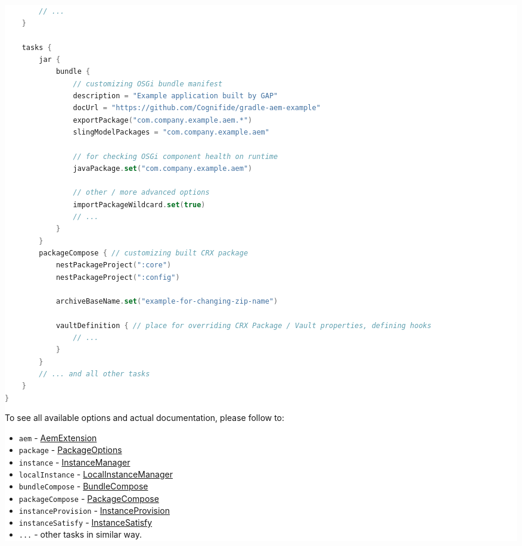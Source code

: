```kotlin
        // ...
    }

    tasks {
        jar { 
            bundle {
                // customizing OSGi bundle manifest
                description = "Example application built by GAP"
                docUrl = "https://github.com/Cognifide/gradle-aem-example"
                exportPackage("com.company.example.aem.*") 
                slingModelPackages = "com.company.example.aem"
        
                // for checking OSGi component health on runtime
                javaPackage.set("com.company.example.aem")
    
                // other / more advanced options
                importPackageWildcard.set(true)
                // ...
            }
        }
        packageCompose { // customizing built CRX package
            nestPackageProject(":core")
            nestPackageProject(":config")
            
            archiveBaseName.set("example-for-changing-zip-name")
            
            vaultDefinition { // place for overriding CRX Package / Vault properties, defining hooks
                // ...
            }
        }
        // ... and all other tasks
    }
}
```

To see all available options and actual documentation, please follow to:

* `aem` - [AemExtension](src/main/kotlin/com/cognifide/gradle/aem/AemExtension.kt)
* `package` - [PackageOptions](src/main/kotlin/com/cognifide/gradle/aem/common/pkg/PackageOptions.kt)
* `instance` - [InstanceManager](src/main/kotlin/com/cognifide/gradle/aem/common/instance/InstanceManager.kt)
* `localInstance` - [LocalInstanceManager](src/main/kotlin/com/cognifide/gradle/aem/common/instance/LocalInstanceManager.kt)
* `bundleCompose` - [BundleCompose](src/main/kotlin/com/cognifide/gradle/aem/bundle/tasks/BundleCompose.kt)
* `packageCompose` - [PackageCompose](src/main/kotlin/com/cognifide/gradle/aem/pkg/tasks/PackageCompose.kt)
* `instanceProvision` - [InstanceProvision](src/main/kotlin/com/cognifide/gradle/aem/instance/tasks/InstanceProvision.kt)
* `instanceSatisfy` - [InstanceSatisfy](src/main/kotlin/com/cognifide/gradle/aem/instance/tasks/InstanceSatisfy.kt)
* `...` - other tasks in similar way.
